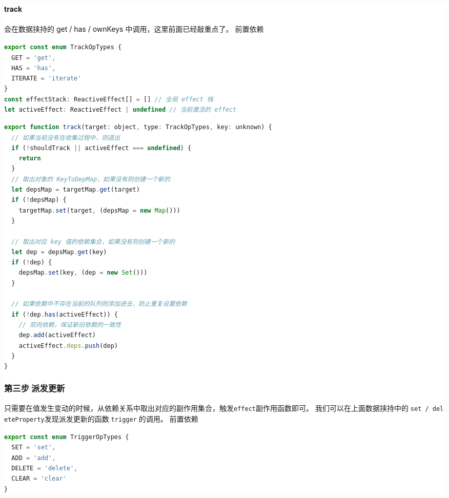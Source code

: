 #### track

会在数据挟持的 get / has / ownKeys  中调用，这里前面已经敲重点了。
前置依赖
```js
export const enum TrackOpTypes {
  GET = 'get',
  HAS = 'has',
  ITERATE = 'iterate'
}
const effectStack: ReactiveEffect[] = [] // 全局 effect 栈
let activeEffect: ReactiveEffect | undefined // 当前激活的 effect
```

```js
export function track(target: object, type: TrackOpTypes, key: unknown) {
  // 如果当前没有在收集过程中，则退出
  if (!shouldTrack || activeEffect === undefined) {
    return
  }
  // 取出对象的 KeyToDepMap，如果没有则创建一个新的
  let depsMap = targetMap.get(target)
  if (!depsMap) {
    targetMap.set(target, (depsMap = new Map()))
  }
  
  // 取出对应 key 值的依赖集合，如果没有则创建一个新的
  let dep = depsMap.get(key)
  if (!dep) {
    depsMap.set(key, (dep = new Set()))
  }
  
  // 如果依赖中不存在当前的队列则添加进去，防止重复设置依赖
  if (!dep.has(activeEffect)) {
    // 双向依赖，保证新旧依赖的一致性
    dep.add(activeEffect)
    activeEffect.deps.push(dep)
  }
}
```

### 第三步 派发更新

只需要在值发生变动的时候，从依赖关系中取出对应的副作用集合，触发`effect`副作用函数即可。
我们可以在上面数据挟持中的 `set / deleteProperty`发现派发更新的函数 `trigger` 的调用。
前置依赖

```js
export const enum TriggerOpTypes {
  SET = 'set',
  ADD = 'add',
  DELETE = 'delete',
  CLEAR = 'clear'
}
```
